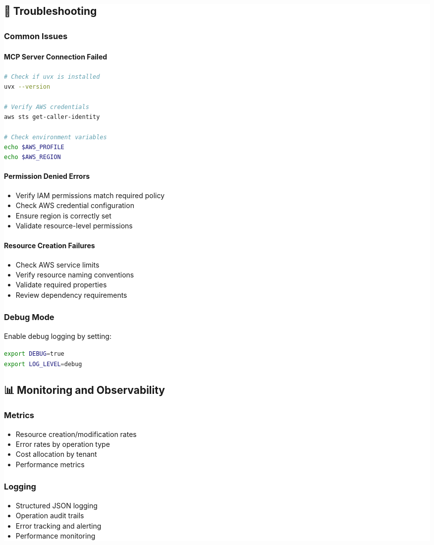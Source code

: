 ## 🚨 Troubleshooting

### Common Issues

#### MCP Server Connection Failed
```bash
# Check if uvx is installed
uvx --version

# Verify AWS credentials
aws sts get-caller-identity

# Check environment variables
echo $AWS_PROFILE
echo $AWS_REGION
```

#### Permission Denied Errors
- Verify IAM permissions match required policy
- Check AWS credential configuration
- Ensure region is correctly set
- Validate resource-level permissions

#### Resource Creation Failures
- Check AWS service limits
- Verify resource naming conventions
- Validate required properties
- Review dependency requirements

### Debug Mode

Enable debug logging by setting:
```bash
export DEBUG=true
export LOG_LEVEL=debug
```

## 📊 Monitoring and Observability

### Metrics
- Resource creation/modification rates
- Error rates by operation type
- Cost allocation by tenant
- Performance metrics

### Logging
- Structured JSON logging
- Operation audit trails
- Error tracking and alerting
- Performance monitoring
